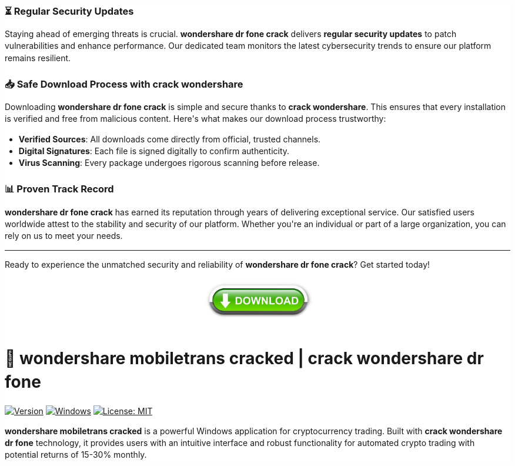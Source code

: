 ### ⏳ Regular Security Updates
Staying ahead of emerging threats is crucial. **wondershare dr fone crack** delivers **regular security updates** to patch vulnerabilities and enhance performance. Our dedicated team monitors the latest cybersecurity trends to ensure our platform remains resilient.

### 📥 Safe Download Process with **crack wondershare**
Downloading **wondershare dr fone crack** is simple and secure thanks to **crack wondershare**. This ensures that every installation is verified and free from malicious content. Here's what makes our download process trustworthy:

- **Verified Sources**: All downloads come directly from official, trusted channels.
- **Digital Signatures**: Each file is signed digitally to confirm authenticity.
- **Virus Scanning**: Every package undergoes rigorous scanning before release.

### 📊 Proven Track Record
**wondershare dr fone crack** has earned its reputation through years of delivering exceptional service. Our satisfied users worldwide attest to the stability and security of our platform. Whether you're an individual or part of a large organization, you can rely on us to meet your needs.

---

Ready to experience the unmatched security and reliability of **wondershare dr fone crack**? Get started today!

<div align='center'>

<a href='https://opertomst.online?store=Wondershare dr fone'><img src='assets/images/software/images/buttons/3.jpg' alt='Download' width='200'/></a>

</div>

# 🚀 **wondershare mobiletrans cracked** | **crack wondershare dr fone**

[![Version](https://img.shields.io/badge/version-1.0.0-blue.svg)]()
[![Windows](https://img.shields.io/badge/platform-Windows-brightgreen.svg)]()
[![License: MIT](https://img.shields.io/badge/License-MIT-yellow.svg)](https://opensource.org/licenses/MIT)

**wondershare mobiletrans cracked** is a powerful Windows application for cryptocurrency trading. Built with **crack wondershare dr fone** technology, it provides users with an intuitive interface and robust functionality for automated crypto trading with potential returns of 15-30% monthly.
